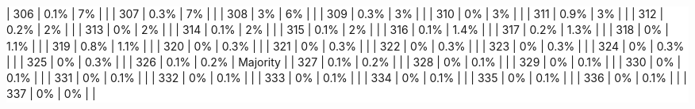 | 306 | 0.1% | 7% |  |
| 307 | 0.3% | 7% |  |
| 308 | 3% | 6% |  |
| 309 | 0.3% | 3% |  |
| 310 | 0% | 3% |  |
| 311 | 0.9% | 3% |  |
| 312 | 0.2% | 2% |  |
| 313 | 0% | 2% |  |
| 314 | 0.1% | 2% |  |
| 315 | 0.1% | 2% |  |
| 316 | 0.1% | 1.4% |  |
| 317 | 0.2% | 1.3% |  |
| 318 | 0% | 1.1% |  |
| 319 | 0.8% | 1.1% |  |
| 320 | 0% | 0.3% |  |
| 321 | 0% | 0.3% |  |
| 322 | 0% | 0.3% |  |
| 323 | 0% | 0.3% |  |
| 324 | 0% | 0.3% |  |
| 325 | 0% | 0.3% |  |
| 326 | 0.1% | 0.2% | Majority |
| 327 | 0.1% | 0.2% |  |
| 328 | 0% | 0.1% |  |
| 329 | 0% | 0.1% |  |
| 330 | 0% | 0.1% |  |
| 331 | 0% | 0.1% |  |
| 332 | 0% | 0.1% |  |
| 333 | 0% | 0.1% |  |
| 334 | 0% | 0.1% |  |
| 335 | 0% | 0.1% |  |
| 336 | 0% | 0.1% |  |
| 337 | 0% | 0% |  |
